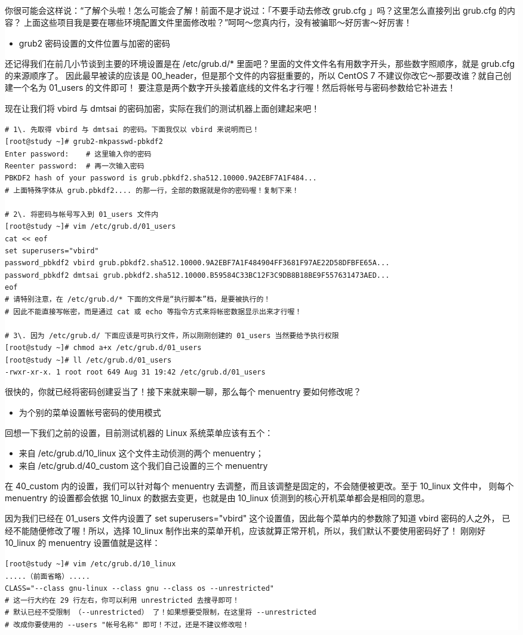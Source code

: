 你很可能会这样说：“了解个头啦！怎么可能会了解！前面不是才说过：「不要手动去修改 grub.cfg 」吗？这里怎么直接列出 grub.cfg 的内容？ 上面这些项目我是要在哪些环境配置文件里面修改啦？”呵呵～您真内行，没有被骗耶～好厉害～好厉害！

-   grub2 密码设置的文件位置与加密的密码

还记得我们在前几小节谈到主要的环境设置是在 /etc/grub.d/\* 里面吧？里面的文件文件名有用数字开头，那些数字照顺序，就是 grub.cfg 的来源顺序了。 因此最早被读的应该是 00_header，但是那个文件的内容挺重要的，所以 CentOS 7 不建议你改它～那要改谁？就自己创建一个名为 01_users 的文件即可！ 要注意是两个数字开头接着底线的文件名才行喔！然后将帐号与密码参数给它补进去！

现在让我们将 vbird 与 dmtsai 的密码加密，实际在我们的测试机器上面创建起来吧！

```shell
# 1\. 先取得 vbird 与 dmtsai 的密码。下面我仅以 vbird 来说明而已！
[root@study ~]# grub2-mkpasswd-pbkdf2
Enter password:    # 这里输入你的密码
Reenter password:  # 再一次输入密码
PBKDF2 hash of your password is grub.pbkdf2.sha512.10000.9A2EBF7A1F484...
# 上面特殊字体从 grub.pbkdf2.... 的那一行，全部的数据就是你的密码喔！复制下来！

# 2\. 将密码与帐号写入到 01_users 文件内
[root@study ~]# vim /etc/grub.d/01_users
cat << eof
set superusers="vbird"
password_pbkdf2 vbird grub.pbkdf2.sha512.10000.9A2EBF7A1F484904FF3681F97AE22D58DFBFE65A...
password_pbkdf2 dmtsai grub.pbkdf2.sha512.10000.B59584C33BC12F3C9DB8B18BE9F557631473AED...
eof
# 请特别注意，在 /etc/grub.d/* 下面的文件是“执行脚本”档，是要被执行的！
# 因此不能直接写帐密，而是通过 cat 或 echo 等指令方式来将帐密数据显示出来才行喔！

# 3\. 因为 /etc/grub.d/ 下面应该是可执行文件，所以刚刚创建的 01_users 当然要给予执行权限
[root@study ~]# chmod a+x /etc/grub.d/01_users
[root@study ~]# ll /etc/grub.d/01_users
-rwxr-xr-x. 1 root root 649 Aug 31 19:42 /etc/grub.d/01_users
```

很快的，你就已经将密码创建妥当了！接下来就来聊一聊，那么每个 menuentry 要如何修改呢？

-   为个别的菜单设置帐号密码的使用模式

回想一下我们之前的设置，目前测试机器的 Linux 系统菜单应该有五个：

-   来自 /etc/grub.d/10_linux 这个文件主动侦测的两个 menuentry；
-   来自 /etc/grub.d/40_custom 这个我们自己设置的三个 menuentry

在 40_custom 内的设置，我们可以针对每个 menuentry 去调整，而且该调整是固定的，不会随便被更改。至于 10_linux 文件中， 则每个 menuentry 的设置都会依据 10_linux 的数据去变更，也就是由 10_linux 侦测到的核心开机菜单都会是相同的意思。

因为我们已经在 01_users 文件内设置了 set superusers="vbird" 这个设置值，因此每个菜单内的参数除了知道 vbird 密码的人之外， 已经不能随便修改了喔！所以，选择 10_linux 制作出来的菜单开机，应该就算正常开机，所以，我们默认不要使用密码好了！ 刚刚好 10_linux 的 menuentry 设置值就是这样：

```shell
[root@study ~]# vim /etc/grub.d/10_linux
.....（前面省略）.....
CLASS="--class gnu-linux --class gnu --class os --unrestricted"
# 这一行大约在 29 行左右，你可以利用 unrestricted 去搜寻即可！
# 默认已经不受限制 （--unrestricted） 了！如果想要受限制，在这里将 --unrestricted
# 改成你要使用的 --users "帐号名称" 即可！不过，还是不建议修改啦！
```
